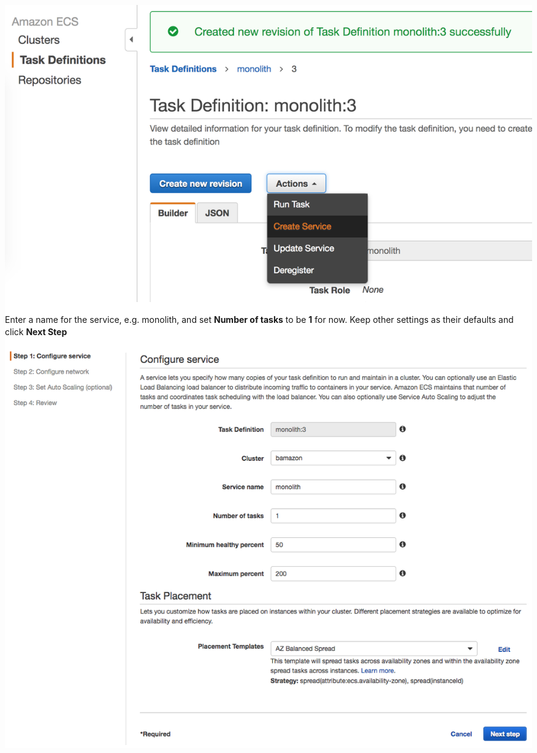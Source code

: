 ![Configure ECS Service](images/bonus-ecs-service.png)

Enter a name for the service, e.g. monolith, and set **Number of tasks** to be **1** for now.  Keep other settings as their defaults and click **Next Step**

![Create ECS service](images/bonus-ecs-service-1.png)
